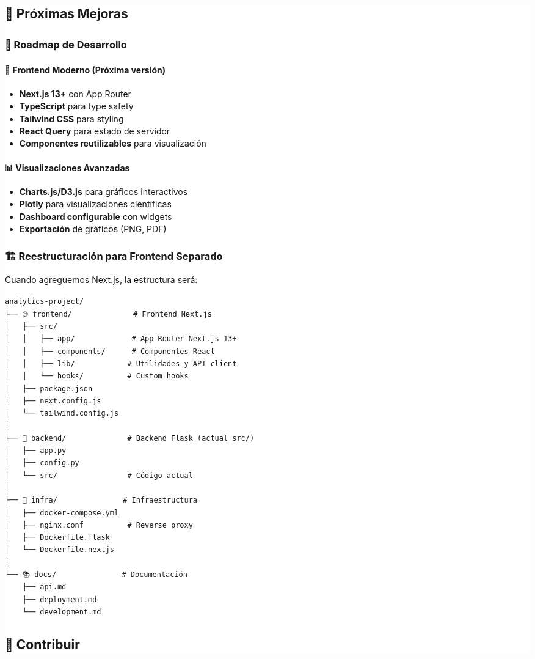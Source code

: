 ## 🔄 Próximas Mejoras

### 🎯 Roadmap de Desarrollo

#### 📱 Frontend Moderno (Próxima versión)
- **Next.js 13+** con App Router
- **TypeScript** para type safety
- **Tailwind CSS** para styling
- **React Query** para estado de servidor
- **Componentes reutilizables** para visualización

#### 📊 Visualizaciones Avanzadas
- **Charts.js/D3.js** para gráficos interactivos
- **Plotly** para visualizaciones científicas  
- **Dashboard configurable** con widgets
- **Exportación** de gráficos (PNG, PDF)

### 🏗️ Reestructuración para Frontend Separado

Cuando agreguemos Next.js, la estructura será:

```
analytics-project/
├── 🌐 frontend/              # Frontend Next.js
│   ├── src/
│   │   ├── app/             # App Router Next.js 13+
│   │   ├── components/      # Componentes React
│   │   ├── lib/            # Utilidades y API client
│   │   └── hooks/          # Custom hooks
│   ├── package.json
│   ├── next.config.js
│   └── tailwind.config.js
│
├── 🐍 backend/              # Backend Flask (actual src/)
│   ├── app.py
│   ├── config.py  
│   └── src/                # Código actual
│
├── 🐳 infra/               # Infraestructura
│   ├── docker-compose.yml
│   ├── nginx.conf          # Reverse proxy
│   ├── Dockerfile.flask
│   └── Dockerfile.nextjs
│
└── 📚 docs/               # Documentación
    ├── api.md
    ├── deployment.md
    └── development.md
```

## 🤝 Contribuir
